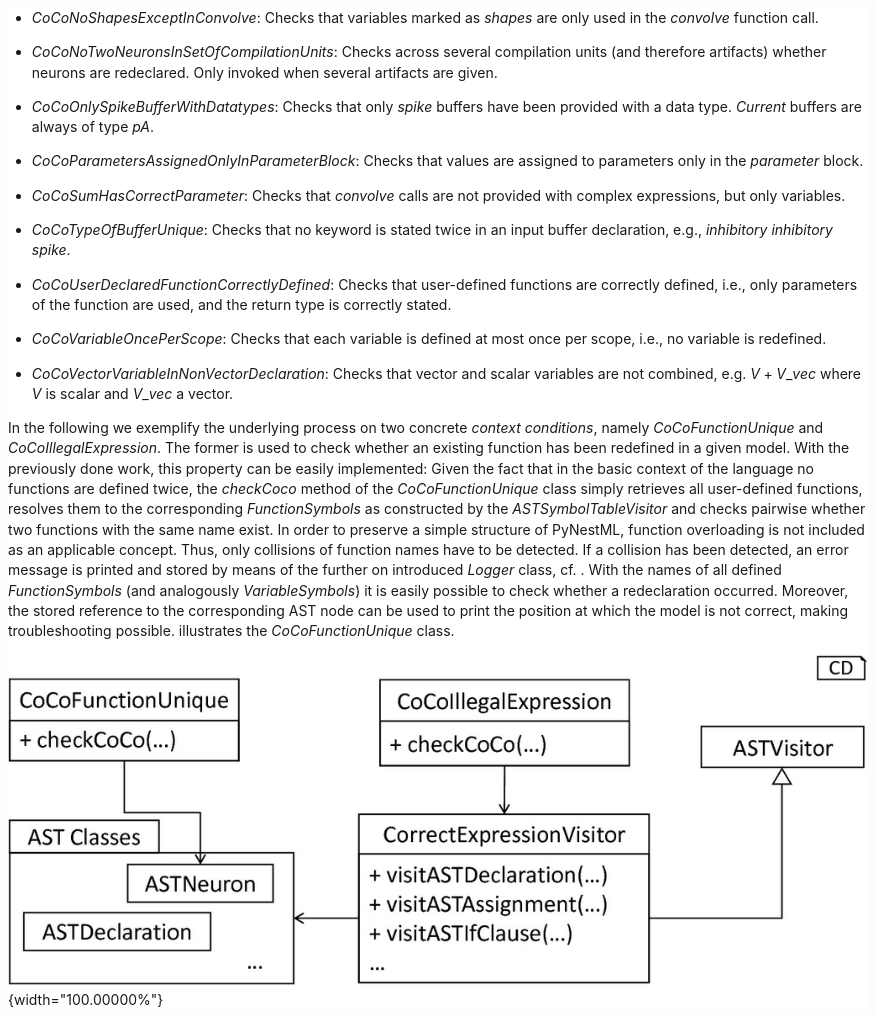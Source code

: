 -   *CoCoNoShapesExceptInConvolve*: Checks that variables marked as *shapes* are only used in the *convolve* function call.

-   *CoCoNoTwoNeuronsInSetOfCompilationUnits*: Checks across several compilation units (and therefore artifacts) whether neurons are redeclared. Only invoked when several artifacts are given.

-   *CoCoOnlySpikeBufferWithDatatypes*: Checks that only *spike* buffers have been provided with a data type. *Current* buffers are always of type *pA*.

-   *CoCoParametersAssignedOnlyInParameterBlock*: Checks that values are assigned to parameters only in the *parameter* block.

-   *CoCoSumHasCorrectParameter*: Checks that *convolve* calls are not provided with complex expressions, but only variables.

-   *CoCoTypeOfBufferUnique*: Checks that no keyword is stated twice in an input buffer declaration, e.g., *inhibitory inhibitory spike*.

-   *CoCoUserDeclaredFunctionCorrectlyDefined*: Checks that user-defined functions are correctly defined, i.e., only parameters of the function are used, and the return type is correctly stated.

-   *CoCoVariableOncePerScope*: Checks that each variable is defined at most once per scope, i.e., no variable is redefined.

-   *CoCoVectorVariableInNonVectorDeclaration*: Checks that vector and scalar variables are not combined, e.g. $V + V\_vec$ where $V$ is scalar and $V\_vec$ a vector.

In the following we exemplify the underlying process on two concrete *context conditions*, namely *CoCoFunctionUnique* and *CoCoIllegalExpression*. The former is used to check whether an existing function has been redefined in a given model. With the previously done work, this property can be easily implemented: Given the fact that in the basic context of the language no functions are defined twice, the *checkCoco* method of the *CoCoFunctionUnique* class simply retrieves all user-defined functions, resolves them to the corresponding *FunctionSymbols* as constructed by the *ASTSymbolTableVisitor* and checks pairwise whether two functions with the same name exist. In order to preserve a simple structure of PyNestML, function overloading is not included as an applicable concept. Thus, only collisions of function names have to be detected. If a collision has been detected, an error message is printed and stored by means of the further on introduced *Logger* class, cf. . With the names of all defined *FunctionSymbols* (and analogously *VariableSymbols*) it is easily possible to check whether a redeclaration occurred. Moreover, the stored reference to the corresponding AST node can be used to print the position at which the model is not correct, making troubleshooting possible. illustrates the *CoCoFunctionUnique* class.

![ Simple and complex context conditions: Simple context conditions such as *CoCoFunctionUnique* can be implemented in a single function, while more complex conditions such as *CoCoIllegalExpression* also utilize additional classes and visitors. Both types of context conditions work on the handed over AST. <span data-label="fig:front:cocosExample"></span>](pic/front_cocos_example_cropped.jpg){width="100.00000%"}

